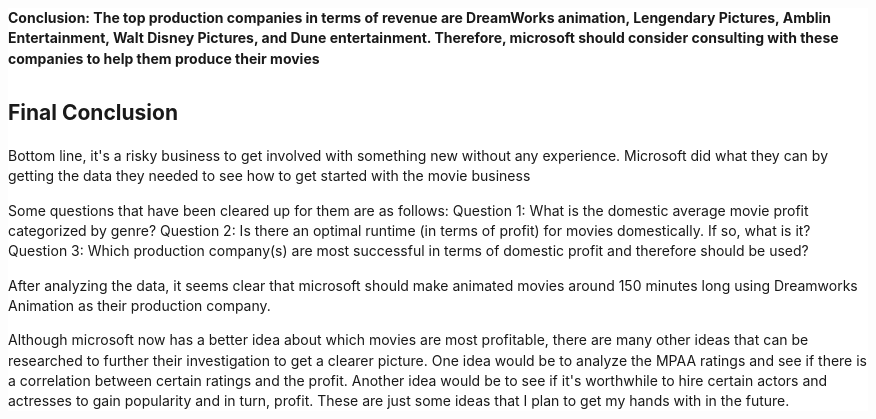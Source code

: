 
#### Conclusion: The top production companies in terms of revenue are DreamWorks animation, Lengendary Pictures, Amblin Entertainment, Walt Disney Pictures, and Dune entertainment. Therefore, microsoft should consider consulting with these companies to help them produce their movies

## Final Conclusion
Bottom line, it's a risky business to get involved with something new without any experience. Microsoft did what they can by getting the data they needed to see how to get started with the movie business

Some questions that have been cleared up for them are as follows:
Question 1: What is the domestic average movie profit categorized by genre?
Question 2: Is there an optimal runtime (in terms of profit) for movies domestically. If so, what is it?
Question 3: Which production company(s) are most successful in terms of domestic profit and therefore should be used?

After analyzing the data, it seems clear that microsoft should make animated movies around 150 minutes long using Dreamworks Animation as their production company.

Although microsoft now has a better idea about which movies are most profitable, there are many other ideas that can be researched to further their investigation to get a clearer picture. One idea would be to analyze the MPAA ratings and see if there is a correlation between certain ratings and the profit. Another idea would be to see if it's worthwhile to hire certain actors and actresses to gain popularity and in turn, profit. These are just some ideas that I plan to get my hands with in the future.
